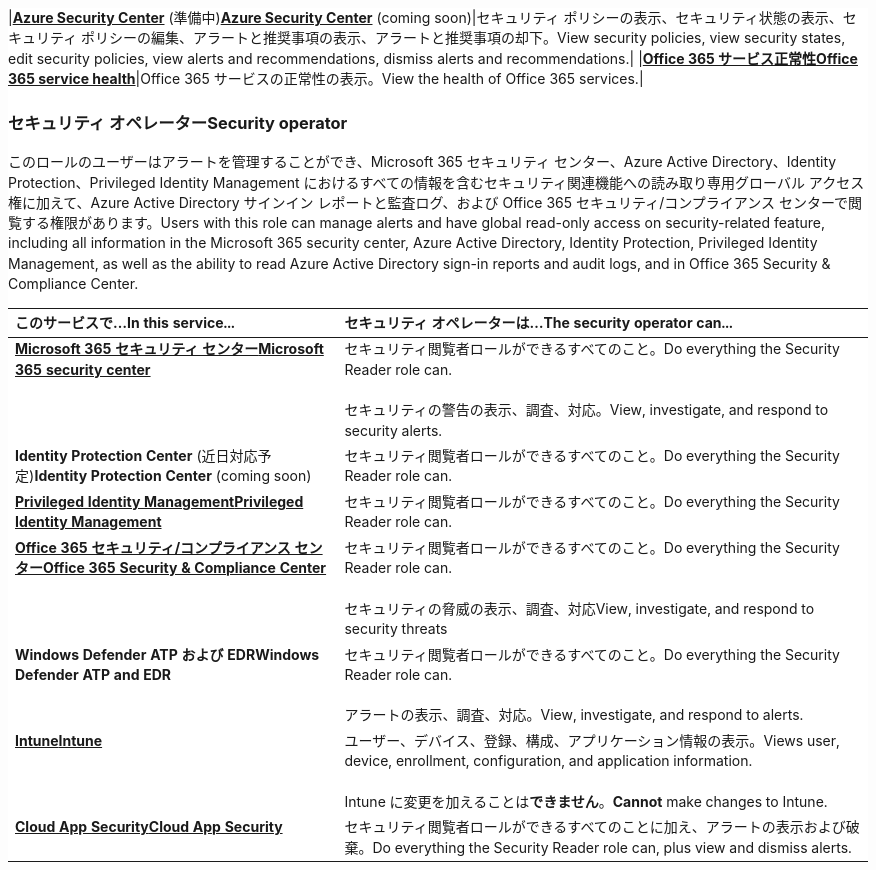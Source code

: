 |<span data-ttu-id="0c7d2-209">[**Azure Security Center**](https://docs.microsoft.com/azure/role-based-access-control/built-in-roles) (準備中)</span><span class="sxs-lookup"><span data-stu-id="0c7d2-209">[**Azure Security Center**](https://docs.microsoft.com/azure/role-based-access-control/built-in-roles) (coming soon)</span></span>|<span data-ttu-id="0c7d2-210">セキュリティ ポリシーの表示、セキュリティ状態の表示、セキュリティ ポリシーの編集、アラートと推奨事項の表示、アラートと推奨事項の却下。</span><span class="sxs-lookup"><span data-stu-id="0c7d2-210">View security policies, view security states, edit security policies, view alerts and recommendations, dismiss alerts and recommendations.</span></span>|
|[<span data-ttu-id="0c7d2-211">**Office 365 サービス正常性**</span><span class="sxs-lookup"><span data-stu-id="0c7d2-211">**Office 365 service health**</span></span>](https://docs.microsoft.com/office365/enterprise/view-service-health)|<span data-ttu-id="0c7d2-212">Office 365 サービスの正常性の表示。</span><span class="sxs-lookup"><span data-stu-id="0c7d2-212">View the health of Office 365 services.</span></span>|

### <a name="security-operator"></a><span data-ttu-id="0c7d2-213">セキュリティ オペレーター</span><span class="sxs-lookup"><span data-stu-id="0c7d2-213">Security operator</span></span>

<span data-ttu-id="0c7d2-214">このロールのユーザーはアラートを管理することができ、Microsoft 365 セキュリティ センター、Azure Active Directory、Identity Protection、Privileged Identity Management におけるすべての情報を含むセキュリティ関連機能への読み取り専用グローバル アクセス権に加えて、Azure Active Directory サインイン レポートと監査ログ、および Office 365 セキュリティ/コンプライアンス センターで閲覧する権限があります。</span><span class="sxs-lookup"><span data-stu-id="0c7d2-214">Users with this role can manage alerts and have global read-only access on security-related feature, including all information in the Microsoft 365 security center, Azure Active Directory, Identity Protection, Privileged Identity Management, as well as the ability to read Azure Active Directory sign-in reports and audit logs, and in Office 365 Security & Compliance Center.</span></span>

|<span data-ttu-id="0c7d2-215">**このサービスで…**</span><span class="sxs-lookup"><span data-stu-id="0c7d2-215">**In this service...**</span></span>|<span data-ttu-id="0c7d2-216">**セキュリティ オペレーターは…**</span><span class="sxs-lookup"><span data-stu-id="0c7d2-216">**The security operator can...**</span></span>|
|:-----|:-----|
|[<span data-ttu-id="0c7d2-217">**Microsoft 365 セキュリティ センター**</span><span class="sxs-lookup"><span data-stu-id="0c7d2-217">**Microsoft 365 security center**</span></span>](https://security.microsoft.com/)|<span data-ttu-id="0c7d2-218">セキュリティ閲覧者ロールができるすべてのこと。</span><span class="sxs-lookup"><span data-stu-id="0c7d2-218">Do everything the Security Reader role can.</span></span> <br/><br/> <span data-ttu-id="0c7d2-219">セキュリティの警告の表示、調査、対応。</span><span class="sxs-lookup"><span data-stu-id="0c7d2-219">View, investigate, and respond to security alerts.</span></span>|
|<span data-ttu-id="0c7d2-220">**Identity Protection Center** (近日対応予定)</span><span class="sxs-lookup"><span data-stu-id="0c7d2-220">**Identity Protection Center** (coming soon)</span></span>|<span data-ttu-id="0c7d2-221">セキュリティ閲覧者ロールができるすべてのこと。</span><span class="sxs-lookup"><span data-stu-id="0c7d2-221">Do everything the Security Reader role can.</span></span>|
|[<span data-ttu-id="0c7d2-222">**Privileged Identity Management**</span><span class="sxs-lookup"><span data-stu-id="0c7d2-222">**Privileged Identity Management**</span></span>](https://docs.microsoft.com/azure/active-directory/privileged-identity-management/pim-configure)|<span data-ttu-id="0c7d2-223">セキュリティ閲覧者ロールができるすべてのこと。</span><span class="sxs-lookup"><span data-stu-id="0c7d2-223">Do everything the Security Reader role can.</span></span>|
|[<span data-ttu-id="0c7d2-224">**Office 365 セキュリティ/コンプライアンス センター**</span><span class="sxs-lookup"><span data-stu-id="0c7d2-224">**Office 365 Security & Compliance Center**</span></span>](https://docs.microsoft.com/office365/admin/add-users/about-admin-roles)|<span data-ttu-id="0c7d2-225">セキュリティ閲覧者ロールができるすべてのこと。</span><span class="sxs-lookup"><span data-stu-id="0c7d2-225">Do everything the Security Reader role can.</span></span> <br/><br/> <span data-ttu-id="0c7d2-226">セキュリティの脅威の表示、調査、対応</span><span class="sxs-lookup"><span data-stu-id="0c7d2-226">View, investigate, and respond to security threats</span></span>|
|<span data-ttu-id="0c7d2-227">**Windows Defender ATP および EDR**</span><span class="sxs-lookup"><span data-stu-id="0c7d2-227">**Windows Defender ATP and EDR**</span></span>|<span data-ttu-id="0c7d2-228">セキュリティ閲覧者ロールができるすべてのこと。</span><span class="sxs-lookup"><span data-stu-id="0c7d2-228">Do everything the Security Reader role can.</span></span> <br/><br/> <span data-ttu-id="0c7d2-229">アラートの表示、調査、対応。</span><span class="sxs-lookup"><span data-stu-id="0c7d2-229">View, investigate, and respond to alerts.</span></span>|
|[<span data-ttu-id="0c7d2-230">**Intune**</span><span class="sxs-lookup"><span data-stu-id="0c7d2-230">**Intune**</span></span>](https://docs.microsoft.com/intune/role-based-access-control)|<span data-ttu-id="0c7d2-231">ユーザー、デバイス、登録、構成、アプリケーション情報の表示。</span><span class="sxs-lookup"><span data-stu-id="0c7d2-231">Views user, device, enrollment, configuration, and application information.</span></span> <br/><br/> <span data-ttu-id="0c7d2-232">Intune に変更を加えることは**できません**。</span><span class="sxs-lookup"><span data-stu-id="0c7d2-232">**Cannot** make changes to Intune.</span></span>|
|[<span data-ttu-id="0c7d2-233">**Cloud App Security**</span><span class="sxs-lookup"><span data-stu-id="0c7d2-233">**Cloud App Security**</span></span>](https://docs.microsoft.com/cloud-app-security/manage-admins)|<span data-ttu-id="0c7d2-234">セキュリティ閲覧者ロールができるすべてのことに加え、アラートの表示および破棄。</span><span class="sxs-lookup"><span data-stu-id="0c7d2-234">Do everything the Security Reader role can, plus view and dismiss alerts.</span></span>|